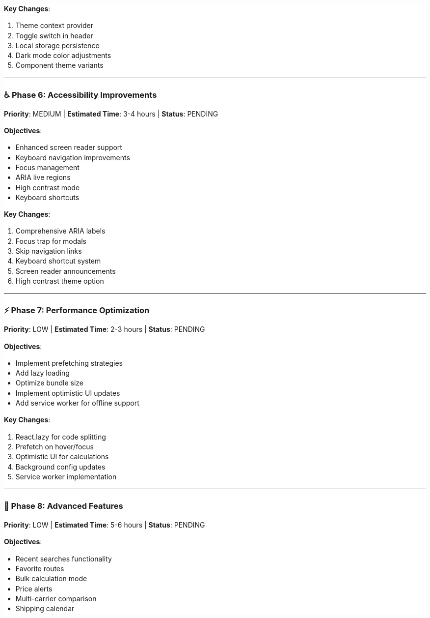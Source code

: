 **Key Changes**:
1. Theme context provider
2. Toggle switch in header
3. Local storage persistence
4. Dark mode color adjustments
5. Component theme variants

---

### ♿ Phase 6: Accessibility Improvements
**Priority**: MEDIUM | **Estimated Time**: 3-4 hours | **Status**: PENDING

**Objectives**:
- Enhanced screen reader support
- Keyboard navigation improvements
- Focus management
- ARIA live regions
- High contrast mode
- Keyboard shortcuts

**Key Changes**:
1. Comprehensive ARIA labels
2. Focus trap for modals
3. Skip navigation links
4. Keyboard shortcut system
5. Screen reader announcements
6. High contrast theme option

---

### ⚡ Phase 7: Performance Optimization
**Priority**: LOW | **Estimated Time**: 2-3 hours | **Status**: PENDING

**Objectives**:
- Implement prefetching strategies
- Add lazy loading
- Optimize bundle size
- Implement optimistic UI updates
- Add service worker for offline support

**Key Changes**:
1. React.lazy for code splitting
2. Prefetch on hover/focus
3. Optimistic UI for calculations
4. Background config updates
5. Service worker implementation

---

### 🚀 Phase 8: Advanced Features
**Priority**: LOW | **Estimated Time**: 5-6 hours | **Status**: PENDING

**Objectives**:
- Recent searches functionality
- Favorite routes
- Bulk calculation mode
- Price alerts
- Multi-carrier comparison
- Shipping calendar
